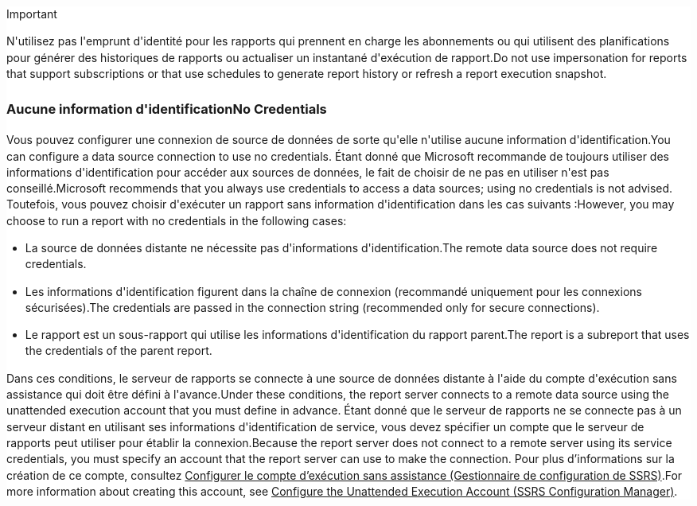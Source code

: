 > [!IMPORTANT]  
>  <span data-ttu-id="e3b24-183">N'utilisez pas l'emprunt d'identité pour les rapports qui prennent en charge les abonnements ou qui utilisent des planifications pour générer des historiques de rapports ou actualiser un instantané d'exécution de rapport.</span><span class="sxs-lookup"><span data-stu-id="e3b24-183">Do not use impersonation for reports that support subscriptions or that use schedules to generate report history or refresh a report execution snapshot.</span></span>  
  
### <a name="no-credentials"></a><span data-ttu-id="e3b24-184">Aucune information d'identification</span><span class="sxs-lookup"><span data-stu-id="e3b24-184">No Credentials</span></span>  
 <span data-ttu-id="e3b24-185">Vous pouvez configurer une connexion de source de données de sorte qu'elle n'utilise aucune information d'identification.</span><span class="sxs-lookup"><span data-stu-id="e3b24-185">You can configure a data source connection to use no credentials.</span></span> <span data-ttu-id="e3b24-186">Étant donné que Microsoft recommande de toujours utiliser des informations d'identification pour accéder aux sources de données, le fait de choisir de ne pas en utiliser n'est pas conseillé.</span><span class="sxs-lookup"><span data-stu-id="e3b24-186">Microsoft recommends that you always use credentials to access a data sources; using no credentials is not advised.</span></span> <span data-ttu-id="e3b24-187">Toutefois, vous pouvez choisir d'exécuter un rapport sans information d'identification dans les cas suivants :</span><span class="sxs-lookup"><span data-stu-id="e3b24-187">However, you may choose to run a report with no credentials in the following cases:</span></span>  
  
-   <span data-ttu-id="e3b24-188">La source de données distante ne nécessite pas d'informations d'identification.</span><span class="sxs-lookup"><span data-stu-id="e3b24-188">The remote data source does not require credentials.</span></span>  
  
-   <span data-ttu-id="e3b24-189">Les informations d'identification figurent dans la chaîne de connexion (recommandé uniquement pour les connexions sécurisées).</span><span class="sxs-lookup"><span data-stu-id="e3b24-189">The credentials are passed in the connection string (recommended only for secure connections).</span></span>  
  
-   <span data-ttu-id="e3b24-190">Le rapport est un sous-rapport qui utilise les informations d'identification du rapport parent.</span><span class="sxs-lookup"><span data-stu-id="e3b24-190">The report is a subreport that uses the credentials of the parent report.</span></span>  
  
 <span data-ttu-id="e3b24-191">Dans ces conditions, le serveur de rapports se connecte à une source de données distante à l'aide du compte d'exécution sans assistance qui doit être défini à l'avance.</span><span class="sxs-lookup"><span data-stu-id="e3b24-191">Under these conditions, the report server connects to a remote data source using the unattended execution account that you must define in advance.</span></span> <span data-ttu-id="e3b24-192">Étant donné que le serveur de rapports ne se connecte pas à un serveur distant en utilisant ses informations d'identification de service, vous devez spécifier un compte que le serveur de rapports peut utiliser pour établir la connexion.</span><span class="sxs-lookup"><span data-stu-id="e3b24-192">Because the report server does not connect to a remote server using its service credentials, you must specify an account that the report server can use to make the connection.</span></span> <span data-ttu-id="e3b24-193">Pour plus d’informations sur la création de ce compte, consultez [Configurer le compte d’exécution sans assistance &#40;Gestionnaire de configuration de SSRS&#41;](../install-windows/configure-the-unattended-execution-account-ssrs-configuration-manager.md).</span><span class="sxs-lookup"><span data-stu-id="e3b24-193">For more information about creating this account, see [Configure the Unattended Execution Account &#40;SSRS Configuration Manager&#41;](../install-windows/configure-the-unattended-execution-account-ssrs-configuration-manager.md).</span></span>  
  